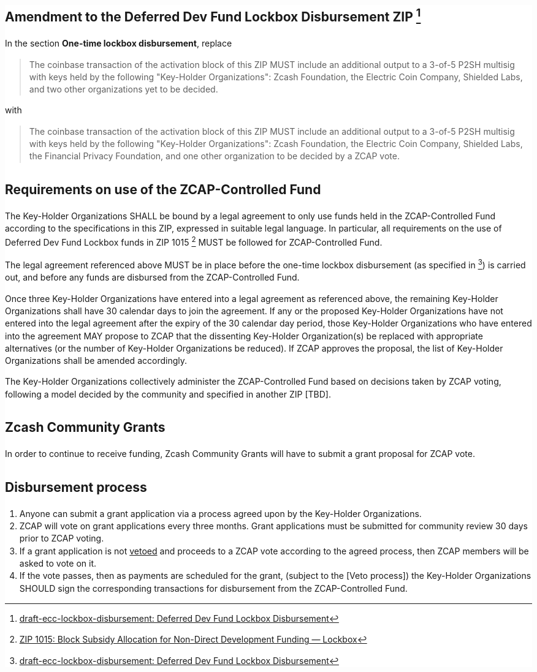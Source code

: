 ## Amendment to the Deferred Dev Fund Lockbox Disbursement ZIP [^draft-ecc-lockbox-disbursement]

In the section **One-time lockbox disbursement**, replace

> The coinbase transaction of the activation block of this ZIP MUST include an additional output to a 3-of-5 P2SH multisig with keys held by the following "Key-Holder Organizations": Zcash Foundation, the Electric Coin Company, Shielded Labs, and two other organizations yet to be decided.

with

> The coinbase transaction of the activation block of this ZIP MUST include an additional output to a 3-of-5 P2SH multisig with keys held by the following "Key-Holder Organizations": Zcash Foundation, the Electric Coin Company, Shielded Labs, the Financial Privacy Foundation, and one other organization to be decided by a ZCAP vote.


## Requirements on use of the ZCAP-Controlled Fund

The Key-Holder Organizations SHALL be bound by a legal agreement to only use
funds held in the ZCAP-Controlled Fund according to the specifications in
this ZIP, expressed in suitable legal language. In particular, all requirements
on the use of Deferred Dev Fund Lockbox funds in ZIP 1015 [^zip-1015-lockbox]
MUST be followed for ZCAP-Controlled Fund.

The legal agreement referenced above MUST be in place before the one-time 
lockbox disbursement (as specified in [^draft-ecc-lockbox-disbursement]) is 
carried out, and before any funds are disbursed from the ZCAP-Controlled Fund.

Once three Key-Holder Organizations have entered into a legal agreement as 
referenced above, the remaining Key-Holder Organizations shall have 30 calendar 
days to join the agreement. If any or the proposed Key-Holder Organizations
have not entered into the legal agreement after the expiry of the 30 calendar day
period, those Key-Holder Organizations who have entered into the agreement MAY 
propose to ZCAP that the dissenting Key-Holder Organization(s) be replaced with 
appropriate alternatives (or the number of Key-Holder Organizations be reduced). 
If ZCAP approves the proposal, the list of Key-Holder Organizations shall be 
amended accordingly. 

The Key-Holder Organizations collectively administer the ZCAP-Controlled
Fund based on decisions taken by ZCAP voting, following a model decided
by the community and specified in another ZIP [TBD].

## Zcash Community Grants

In order to continue to receive funding, Zcash Community Grants will have to
submit a grant proposal for ZCAP vote.

## Disbursement process

1. Anyone can submit a grant application via a process agreed upon by the
   Key-Holder Organizations.
2. ZCAP will vote on grant applications every three months. Grant
   applications must be submitted for community review 30 days prior to
   ZCAP voting.
3. If a grant application is not [vetoed](#veto-process) and proceeds to a
   ZCAP vote according to the agreed process, then ZCAP members will be
   asked to vote on it.
4. If the vote passes, then as payments are scheduled for the grant, 
   (subject to the [Veto process]) the Key-Holder Organizations SHOULD sign the
   corresponding transactions for disbursement from the ZCAP-Controlled
   Fund.


[^BCP14]: [Information on BCP 14 — "RFC 2119: Key words for use in RFCs to Indicate Requirement Levels" and "RFC 8174: Ambiguity of Uppercase vs Lowercase in RFC 2119 Key Words"](https://www.rfc-editor.org/info/bcp14)
[^protocol-networks]: [Zcash Protocol Specification, Version 2024.5.1. Section 3.12: Mainnet and Testnet](protocol/protocol.pdf#networks)
[^zcap]: [Zcash Community Advisory Panel](https://zfnd.org/zcap/)
[^zip-0207]: [ZIP 207: Funding Streams](zip-0207.rst)
[^zip-0214]: [ZIP 214: Consensus rules for a Zcash Development Fund](zip-0214.rst)
[^zip-1014]: [ZIP 1014: Establishing a Dev Fund for ECC, ZF, and Major Grants](zip-1014.rst)
[^zip-1015]: [ZIP 1015: Block Subsidy Allocation for Non-Direct Development Funding](zip-1015.rst)
[^zip-1015-lockbox]: [ZIP 1015: Block Subsidy Allocation for Non-Direct Development Funding — Lockbox](zip-1015#lockbox)
[^zip-1015-zcg]: [ZIP 1015: Block Subsidy Allocation for Non-Direct Development Funding — Zcash Community Grants](zip-1015#zcash-community-grants-zcg)
[^zip-1015-funding-streams]: [ZIP 1015: Block Subsidy Allocation for Non-Direct Development Funding — Funding Streams](zip-1015#funding-streams)
[^draft-ecc-lockbox-disbursement]: [draft-ecc-lockbox-disbursement: Deferred Dev Fund Lockbox Disbursement](draft-ecc-lockbox-disbursement.md)
[^zip-2001]: [ZIP 2001: Lockbox Funding Streams](zip-2001.rst)
[^zip-pcfm-draft]: [Draft ZIP: Pure Coinholder Funding Model](draft-pm-pure-coinholder-funding.md)